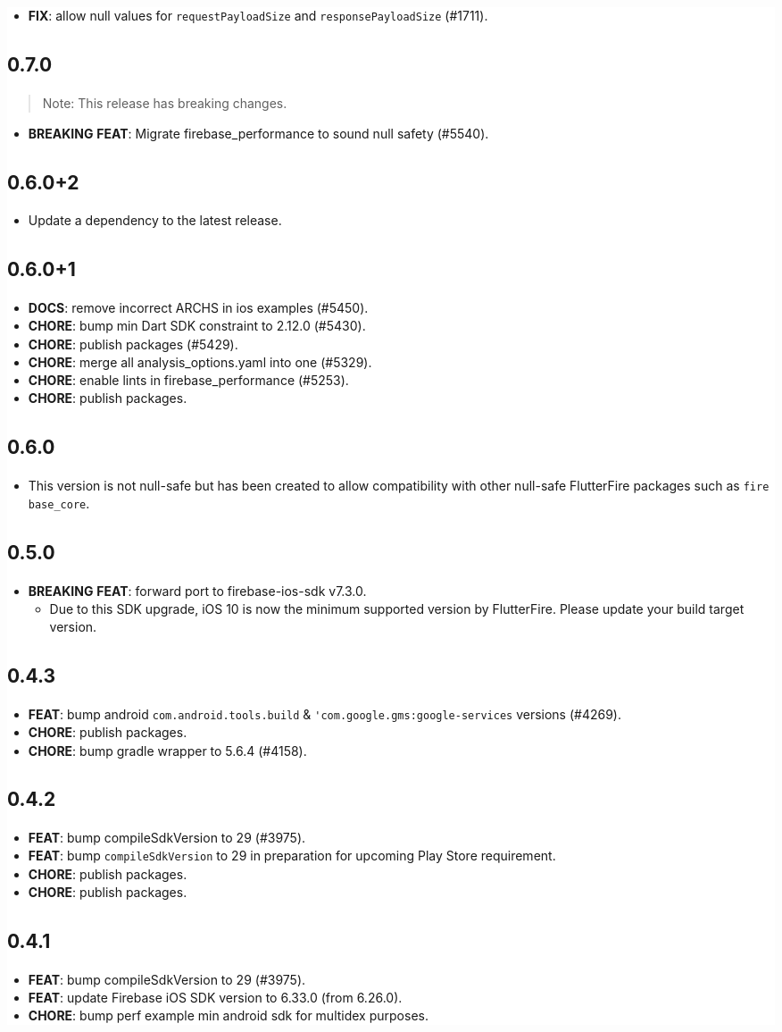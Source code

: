  - **FIX**: allow null values for `requestPayloadSize` and `responsePayloadSize` (#1711).

## 0.7.0

> Note: This release has breaking changes.

 - **BREAKING** **FEAT**: Migrate firebase_performance to sound null safety (#5540).

## 0.6.0+2

 - Update a dependency to the latest release.

## 0.6.0+1

 - **DOCS**: remove incorrect ARCHS in ios examples (#5450).
 - **CHORE**: bump min Dart SDK constraint to 2.12.0 (#5430).
 - **CHORE**: publish packages (#5429).
 - **CHORE**: merge all analysis_options.yaml into one (#5329).
 - **CHORE**: enable lints in firebase_performance (#5253).
 - **CHORE**: publish packages.

## 0.6.0

 - This version is not null-safe but has been created to allow compatibility with other null-safe FlutterFire packages such as `firebase_core`.

## 0.5.0

 - **BREAKING** **FEAT**: forward port to firebase-ios-sdk v7.3.0.
   - Due to this SDK upgrade, iOS 10 is now the minimum supported version by FlutterFire. Please update your build target version.

## 0.4.3

 - **FEAT**: bump android `com.android.tools.build` & `'com.google.gms:google-services` versions (#4269).
 - **CHORE**: publish packages.
 - **CHORE**: bump gradle wrapper to 5.6.4 (#4158).

## 0.4.2

 - **FEAT**: bump compileSdkVersion to 29 (#3975).
 - **FEAT**: bump `compileSdkVersion` to 29 in preparation for upcoming Play Store requirement.
 - **CHORE**: publish packages.
 - **CHORE**: publish packages.

## 0.4.1

 - **FEAT**: bump compileSdkVersion to 29 (#3975).
 - **FEAT**: update Firebase iOS SDK version to 6.33.0 (from 6.26.0).
 - **CHORE**: bump perf example min android sdk for multidex purposes.
